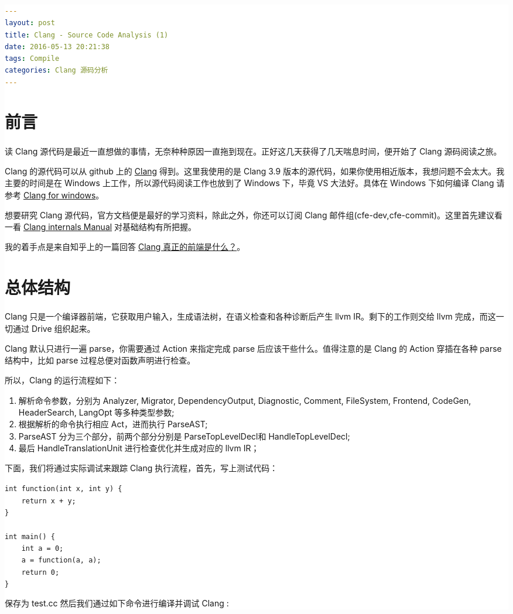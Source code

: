 ```yaml
---
layout: post
title: Clang - Source Code Analysis (1)
date: 2016-05-13 20:21:38
tags: Compile
categories: Clang 源码分析
---
```


# 前言

读 Clang 源代码是最近一直想做的事情，无奈种种原因一直拖到现在。正好这几天获得了几天喘息时间，便开始了 Clang 源码阅读之旅。



Clang 的源代码可以从 github 上的 [Clang](https://github.com/llvm-mirror/clang) 得到。这里我使用的是 Clang 3.9 版本的源代码，如果你使用相近版本，我想问题不会太大。我主要的时间是在 Windows 上工作，所以源代码阅读工作也放到了 Windows 下，毕竟 VS 大法好。具体在 Windows 下如何编译 Clang 请参考 [Clang for windows](/2015/12/23/Clang-for-windows/)。

想要研究 Clang 源代码，官方文档便是最好的学习资料，除此之外，你还可以订阅 Clang 邮件组(cfe-dev,cfe-commit)。这里首先建议看一看 [Clang internals Manual](http://clang.llvm.org/docs/InternalsManual.html) 对基础结构有所把握。

我的着手点是来自知乎上的一篇回答 [Clang 真正的前端是什么？](https://www.zhihu.com/question/31425289)。

# 总体结构

Clang 只是一个编译器前端，它获取用户输入，生成语法树，在语义检查和各种诊断后产生 llvm IR。剩下的工作则交给 llvm 完成，而这一切通过 Drive 组织起来。

Clang 默认只进行一遍 parse，你需要通过 Action 来指定完成 parse 后应该干些什么。值得注意的是 Clang 的 Action 穿插在各种 parse 结构中，比如 parse 过程总便对函数声明进行检查。

所以，Clang 的运行流程如下：

1. 解析命令参数，分别为 Analyzer, Migrator, DependencyOutput, Diagnostic, Comment, FileSystem, Frontend, CodeGen, HeaderSearch, LangOpt 等多种类型参数;
2. 根据解析的命令执行相应 Act，进而执行 ParseAST;
3. ParseAST 分为三个部分，前两个部分分别是 ParseTopLevelDecl和 HandleTopLevelDecl;
4. 最后 HandleTranslationUnit 进行检查优化并生成对应的 llvm IR；

下面，我们将通过实际调试来跟踪 Clang 执行流程，首先，写上测试代码：

```
int function(int x, int y) {
    return x + y;
}

int main() {
    int a = 0;
    a = function(a, a);
    return 0;
}
```

保存为 test.cc 然后我们通过如下命令进行编译并调试 Clang : 
